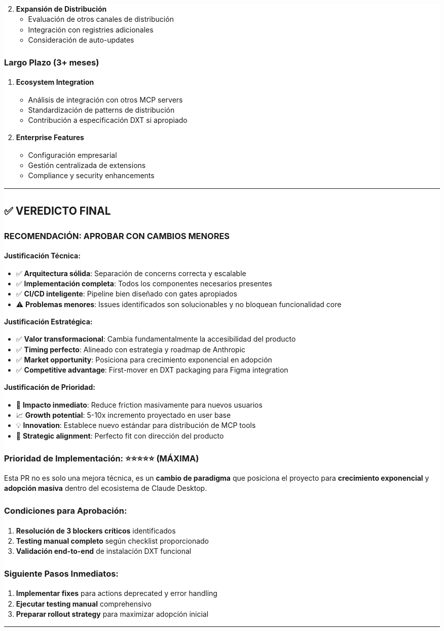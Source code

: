 2. **Expansión de Distribución**
   - Evaluación de otros canales de distribución
   - Integración con registries adicionales
   - Consideración de auto-updates

### **Largo Plazo (3+ meses)**
1. **Ecosystem Integration**
   - Análisis de integración con otros MCP servers
   - Standardización de patterns de distribución
   - Contribución a especificación DXT si apropiado

2. **Enterprise Features**
   - Configuración empresarial
   - Gestión centralizada de extensions
   - Compliance y security enhancements

---

## ✅ VEREDICTO FINAL

### **RECOMENDACIÓN: APROBAR CON CAMBIOS MENORES**

**Justificación Técnica:**
- ✅ **Arquitectura sólida**: Separación de concerns correcta y escalable
- ✅ **Implementación completa**: Todos los componentes necesarios presentes
- ✅ **CI/CD inteligente**: Pipeline bien diseñado con gates apropiados
- ⚠️ **Problemas menores**: Issues identificados son solucionables y no bloquean funcionalidad core

**Justificación Estratégica:**
- ✅ **Valor transformacional**: Cambia fundamentalmente la accesibilidad del producto
- ✅ **Timing perfecto**: Alineado con estrategia y roadmap de Anthropic
- ✅ **Market opportunity**: Posiciona para crecimiento exponencial en adopción
- ✅ **Competitive advantage**: First-mover en DXT packaging para Figma integration

**Justificación de Prioridad:**
- 🚀 **Impacto inmediato**: Reduce friction masivamente para nuevos usuarios
- 📈 **Growth potential**: 5-10x incremento proyectado en user base
- 💡 **Innovation**: Establece nuevo estándar para distribución de MCP tools
- 🎯 **Strategic alignment**: Perfecto fit con dirección del producto

### **Prioridad de Implementación: ⭐⭐⭐⭐⭐ (MÁXIMA)**

Esta PR no es solo una mejora técnica, es un **cambio de paradigma** que posiciona el proyecto para **crecimiento exponencial** y **adopción masiva** dentro del ecosistema de Claude Desktop.

### **Condiciones para Aprobación:**
1. **Resolución de 3 blockers críticos** identificados
2. **Testing manual completo** según checklist proporcionado
3. **Validación end-to-end** de instalación DXT funcional

### **Siguiente Pasos Inmediatos:**
1. **Implementar fixes** para actions deprecated y error handling
2. **Ejecutar testing manual** comprehensivo
3. **Preparar rollout strategy** para maximizar adopción inicial

---